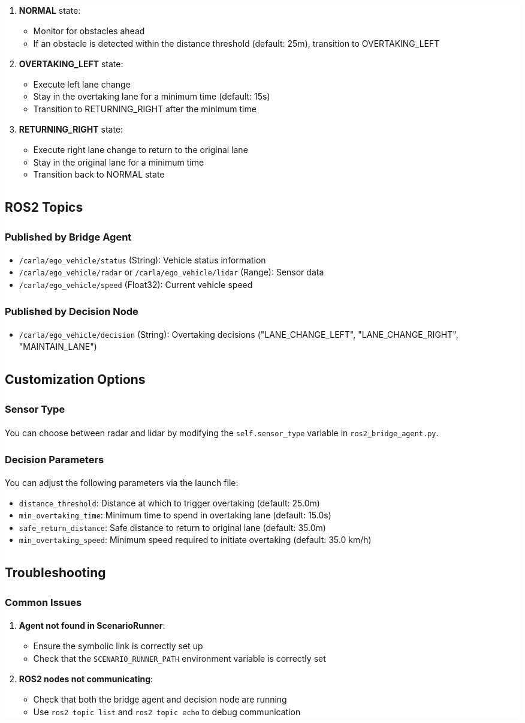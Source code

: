 1. **NORMAL** state:
   - Monitor for obstacles ahead
   - If an obstacle is detected within the distance threshold (default: 25m), transition to OVERTAKING_LEFT

2. **OVERTAKING_LEFT** state:
   - Execute left lane change
   - Stay in the overtaking lane for a minimum time (default: 15s)
   - Transition to RETURNING_RIGHT after the minimum time

3. **RETURNING_RIGHT** state:
   - Execute right lane change to return to the original lane
   - Stay in the original lane for a minimum time
   - Transition back to NORMAL state

## ROS2 Topics

### Published by Bridge Agent
- `/carla/ego_vehicle/status` (String): Vehicle status information
- `/carla/ego_vehicle/radar` or `/carla/ego_vehicle/lidar` (Range): Sensor data
- `/carla/ego_vehicle/speed` (Float32): Current vehicle speed

### Published by Decision Node
- `/carla/ego_vehicle/decision` (String): Overtaking decisions ("LANE_CHANGE_LEFT", "LANE_CHANGE_RIGHT", "MAINTAIN_LANE")

## Customization Options

### Sensor Type

You can choose between radar and lidar by modifying the `self.sensor_type` variable in `ros2_bridge_agent.py`.

### Decision Parameters

You can adjust the following parameters via the launch file:

- `distance_threshold`: Distance at which to trigger overtaking (default: 25.0m)
- `min_overtaking_time`: Minimum time to spend in overtaking lane (default: 15.0s)
- `safe_return_distance`: Safe distance to return to original lane (default: 35.0m)
- `min_overtaking_speed`: Minimum speed required to initiate overtaking (default: 35.0 km/h)

## Troubleshooting

### Common Issues

1. **Agent not found in ScenarioRunner**:
   - Ensure the symbolic link is correctly set up
   - Check that the `SCENARIO_RUNNER_PATH` environment variable is correctly set

2. **ROS2 nodes not communicating**:
   - Check that both the bridge agent and decision node are running
   - Use `ros2 topic list` and `ros2 topic echo` to debug communication
